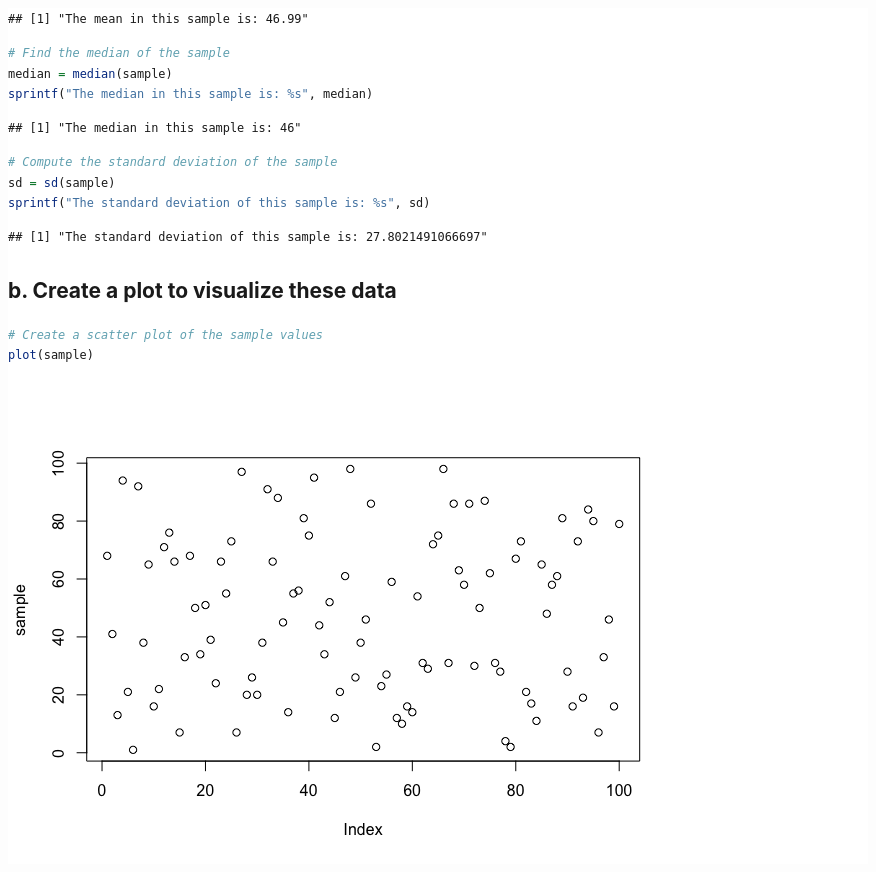     ## [1] "The mean in this sample is: 46.99"

``` r
# Find the median of the sample
median = median(sample)
sprintf("The median in this sample is: %s", median)
```

    ## [1] "The median in this sample is: 46"

``` r
# Compute the standard deviation of the sample
sd = sd(sample)
sprintf("The standard deviation of this sample is: %s", sd)
```

    ## [1] "The standard deviation of this sample is: 27.8021491066697"

## b. Create a plot to visualize these data

``` r
# Create a scatter plot of the sample values
plot(sample)
```

![](Assignment_1_files/figure-gfm/unnamed-chunk-10-1.png)
